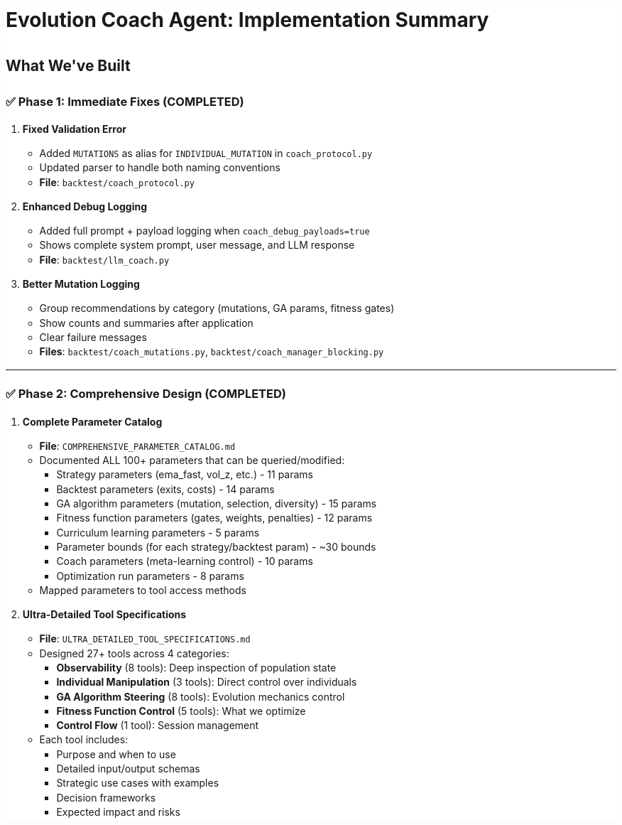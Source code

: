 # Evolution Coach Agent: Implementation Summary

## What We've Built

### ✅ Phase 1: Immediate Fixes (COMPLETED)

1. **Fixed Validation Error**
   - Added `MUTATIONS` as alias for `INDIVIDUAL_MUTATION` in `coach_protocol.py`
   - Updated parser to handle both naming conventions
   - **File**: `backtest/coach_protocol.py`

2. **Enhanced Debug Logging**
   - Added full prompt + payload logging when `coach_debug_payloads=true`
   - Shows complete system prompt, user message, and LLM response
   - **File**: `backtest/llm_coach.py`

3. **Better Mutation Logging**
   - Group recommendations by category (mutations, GA params, fitness gates)
   - Show counts and summaries after application
   - Clear failure messages
   - **Files**: `backtest/coach_mutations.py`, `backtest/coach_manager_blocking.py`

---

### ✅ Phase 2: Comprehensive Design (COMPLETED)

1. **Complete Parameter Catalog**
   - **File**: `COMPREHENSIVE_PARAMETER_CATALOG.md`
   - Documented ALL 100+ parameters that can be queried/modified:
     - Strategy parameters (ema_fast, vol_z, etc.) - 11 params
     - Backtest parameters (exits, costs) - 14 params
     - GA algorithm parameters (mutation, selection, diversity) - 15 params
     - Fitness function parameters (gates, weights, penalties) - 12 params
     - Curriculum learning parameters - 5 params
     - Parameter bounds (for each strategy/backtest param) - ~30 bounds
     - Coach parameters (meta-learning control) - 10 params
     - Optimization run parameters - 8 params
   - Mapped parameters to tool access methods

2. **Ultra-Detailed Tool Specifications**
   - **File**: `ULTRA_DETAILED_TOOL_SPECIFICATIONS.md`
   - Designed 27+ tools across 4 categories:
     - **Observability** (8 tools): Deep inspection of population state
     - **Individual Manipulation** (3 tools): Direct control over individuals
     - **GA Algorithm Steering** (8 tools): Evolution mechanics control
     - **Fitness Function Control** (5 tools): What we optimize
     - **Control Flow** (1 tool): Session management
   - Each tool includes:
     - Purpose and when to use
     - Detailed input/output schemas
     - Strategic use cases with examples
     - Decision frameworks
     - Expected impact and risks
